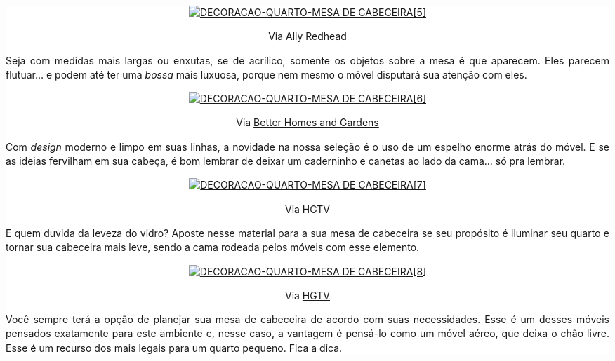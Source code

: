 <p align="center">
  <a href="http://www.decoracaodacasa.com/blog/wp-content/uploads/2015/07/DECORACAO-QUARTO-MESA-DE-CABECEIRA5.jpg"><img class="alignnone size-full wp-image-2708" src="http://www.decoracaodacasa.com/blog/wp-content/uploads/2015/07/DECORACAO-QUARTO-MESA-DE-CABECEIRA5.jpg" alt="DECORACAO-QUARTO-MESA DE CABECEIRA[5]" width="632" height="800" /></a>
</p>

<p align="center">
  Via <a href="http://allyredhead.blogspot.com.br/" target="_blank" rel="noopener noreferrer">Ally Redhead</a>
</p>

<p align="justify">
  Seja com medidas mais largas ou enxutas, se de acrílico, somente os objetos sobre a mesa é que aparecem. Eles parecem flutuar… e podem até ter uma <em>bossa</em> mais luxuosa, porque nem mesmo o móvel disputará sua atenção com eles.
</p>

<p align="center">
  <a href="http://www.decoracaodacasa.com/blog/wp-content/uploads/2015/07/DECORACAO-QUARTO-MESA-DE-CABECEIRA6.jpg"><img class="alignnone size-full wp-image-2709" src="http://www.decoracaodacasa.com/blog/wp-content/uploads/2015/07/DECORACAO-QUARTO-MESA-DE-CABECEIRA6.jpg" alt="DECORACAO-QUARTO-MESA DE CABECEIRA[6]" width="600" height="800" /></a>
</p>

<p align="center">
  Via <a href="http://www.bhg.com/" target="_blank" rel="noopener noreferrer">Better Homes and Gardens</a>
</p>

<p align="justify">
  Com <em>design</em> moderno e limpo em suas linhas, a novidade na nossa seleção é o uso de um espelho enorme atrás do móvel. E se as ideias fervilham em sua cabeça, é bom lembrar de deixar um caderninho e canetas ao lado da cama… só pra lembrar.
</p>

<p align="center">
  <a href="http://www.decoracaodacasa.com/blog/wp-content/uploads/2015/07/DECORACAO-QUARTO-MESA-DE-CABECEIRA7.jpg"><img class="alignnone size-full wp-image-2710" src="http://www.decoracaodacasa.com/blog/wp-content/uploads/2015/07/DECORACAO-QUARTO-MESA-DE-CABECEIRA7.jpg" alt="DECORACAO-QUARTO-MESA DE CABECEIRA[7]" width="800" height="600" /></a>
</p>

<p align="center">
  Via <a href="http://www.hgtv.com/" target="_blank" rel="noopener noreferrer">HGTV</a>
</p>

<p align="justify">
  E quem duvida da leveza do vidro? Aposte nesse material para a sua mesa de cabeceira se seu propósito é iluminar seu quarto e tornar sua cabeceira mais leve, sendo a cama rodeada pelos móveis com esse elemento.
</p>

<p align="center">
  <a href="http://www.decoracaodacasa.com/blog/wp-content/uploads/2015/07/DECORACAO-QUARTO-MESA-DE-CABECEIRA8.jpg"><img class="alignnone size-full wp-image-2711" src="http://www.decoracaodacasa.com/blog/wp-content/uploads/2015/07/DECORACAO-QUARTO-MESA-DE-CABECEIRA8.jpg" alt="DECORACAO-QUARTO-MESA DE CABECEIRA[8]" width="600" height="800" /></a>
</p>

<p align="center">
  Via <a href="http://www.hgtv.com/" target="_blank" rel="noopener noreferrer">HGTV</a>
</p>

<p align="justify">
  Você sempre terá a opção de planejar sua mesa de cabeceira de acordo com suas necessidades. Esse é um desses móveis pensados exatamente para este ambiente e, nesse caso, a vantagem é pensá-lo como um móvel aéreo, que deixa o chão livre. Esse é um recurso dos mais legais para um quarto pequeno. Fica a dica.
</p>

